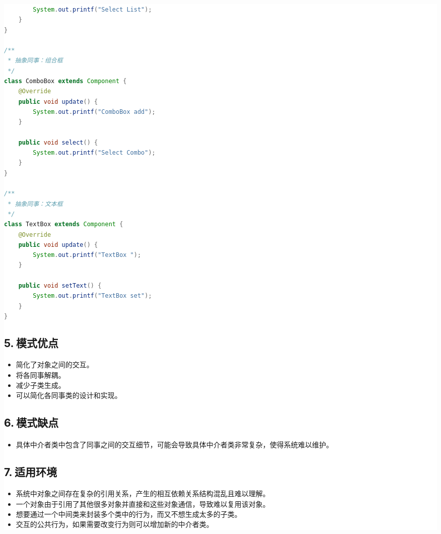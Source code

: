 ```java
        System.out.printf("Select List");
    }
}

/**
 * 抽象同事：组合框
 */
class ComboBox extends Component {
    @Override
    public void update() {
        System.out.printf("ComboBox add");
    }

    public void select() {
        System.out.printf("Select Combo");
    }
}

/**
 * 抽象同事：文本框
 */
class TextBox extends Component {
    @Override
    public void update() {
        System.out.printf("TextBox ");
    }

    public void setText() {
        System.out.printf("TextBox set");
    }
}
```

## 5. 模式优点

* 简化了对象之间的交互。
* 将各同事解耦。
* 减少子类生成。
* 可以简化各同事类的设计和实现。

## 6. 模式缺点

* 具体中介者类中包含了同事之间的交互细节，可能会导致具体中介者类非常复杂，使得系统难以维护。

## 7. 适用环境

* 系统中对象之间存在复杂的引用关系，产生的相互依赖关系结构混乱且难以理解。
* 一个对象由于引用了其他很多对象并直接和这些对象通信，导致难以复用该对象。
* 想要通过一个中间类来封装多个类中的行为，而又不想生成太多的子类。
* 交互的公共行为，如果需要改变行为则可以增加新的中介者类。
